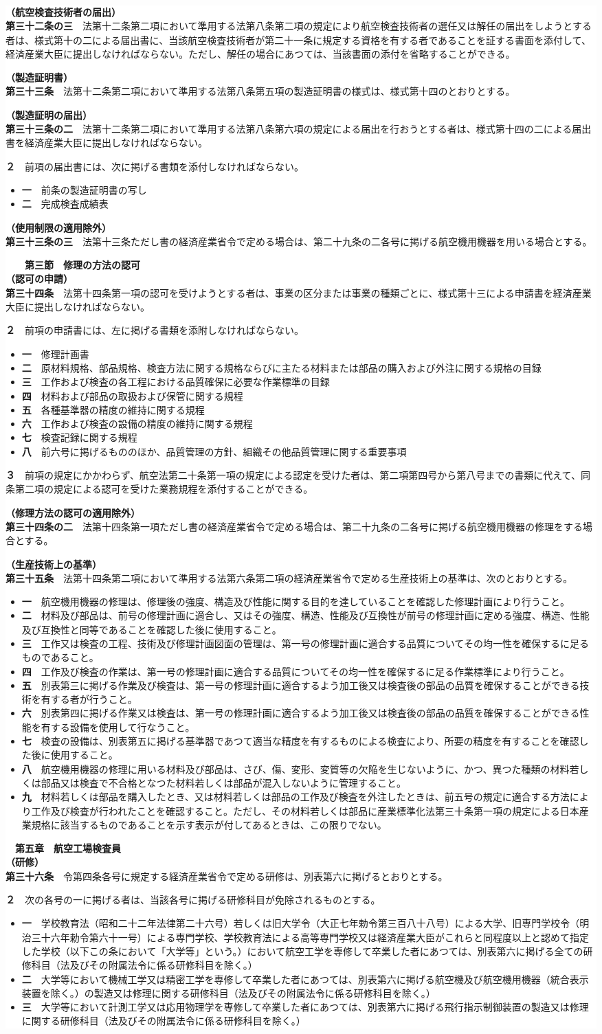   
**（航空検査技術者の届出）**  
**第三十二条の三**　法第十二条第二項において準用する法第八条第二項の規定により航空検査技術者の選任又は解任の届出をしようとする者は、様式第十の二による届出書に、当該航空検査技術者が第二十一条に規定する資格を有する者であることを証する書面を添付して、経済産業大臣に提出しなければならない。ただし、解任の場合にあつては、当該書面の添付を省略することができる。  
  
**（製造証明書）**  
**第三十三条**　法第十二条第二項において準用する法第八条第五項の製造証明書の様式は、様式第十四のとおりとする。  
  
**（製造証明の届出）**  
**第三十三条の二**　法第十二条第二項において準用する法第八条第六項の規定による届出を行おうとする者は、様式第十四の二による届出書を経済産業大臣に提出しなければならない。  
  
**２**　前項の届出書には、次に掲げる書類を添付しなければならない。  
* **一**　前条の製造証明書の写し  
* **二**　完成検査成績表  
  
**（使用制限の適用除外）**  
**第三十三条の三**　法第十三条ただし書の経済産業省令で定める場合は、第二十九条の二各号に掲げる航空機用機器を用いる場合とする。  
  
&emsp;&emsp;**第三節　修理の方法の認可**  
**（認可の申請）**  
**第三十四条**　法第十四条第一項の認可を受けようとする者は、事業の区分または事業の種類ごとに、様式第十三による申請書を経済産業大臣に提出しなければならない。  
  
**２**　前項の申請書には、左に掲げる書類を添附しなければならない。  
* **一**　修理計画書  
* **二**　原材料規格、部品規格、検査方法に関する規格ならびに主たる材料または部品の購入および外注に関する規格の目録  
* **三**　工作および検査の各工程における品質確保に必要な作業標準の目録  
* **四**　材料および部品の取扱および保管に関する規程  
* **五**　各種基準器の精度の維持に関する規程  
* **六**　工作および検査の設備の精度の維持に関する規程  
* **七**　検査記録に関する規程  
* **八**　前六号に掲げるもののほか、品質管理の方針、組織その他品質管理に関する重要事項  
  
**３**　前項の規定にかかわらず、航空法第二十条第一項の規定による認定を受けた者は、第二項第四号から第八号までの書類に代えて、同条第二項の規定による認可を受けた業務規程を添付することができる。  
  
**（修理方法の認可の適用除外）**  
**第三十四条の二**　法第十四条第一項ただし書の経済産業省令で定める場合は、第二十九条の二各号に掲げる航空機用機器の修理をする場合とする。  
  
**（生産技術上の基準）**  
**第三十五条**　法第十四条第二項において準用する法第六条第二項の経済産業省令で定める生産技術上の基準は、次のとおりとする。  
* **一**　航空機用機器の修理は、修理後の強度、構造及び性能に関する目的を達していることを確認した修理計画により行うこと。  
* **二**　材料及び部品は、前号の修理計画に適合し、又はその強度、構造、性能及び互換性が前号の修理計画に定める強度、構造、性能及び互換性と同等であることを確認した後に使用すること。  
* **三**　工作又は検査の工程、技術及び修理計画図面の管理は、第一号の修理計画に適合する品質についてその均一性を確保するに足るものであること。  
* **四**　工作及び検査の作業は、第一号の修理計画に適合する品質についてその均一性を確保するに足る作業標準により行うこと。  
* **五**　別表第三に掲げる作業及び検査は、第一号の修理計画に適合するよう加工後又は検査後の部品の品質を確保することができる技術を有する者が行うこと。  
* **六**　別表第四に掲げる作業又は検査は、第一号の修理計画に適合するよう加工後又は検査後の部品の品質を確保することができる性能を有する設備を使用して行なうこと。  
* **七**　検査の設備は、別表第五に掲げる基準器であつて適当な精度を有するものによる検査により、所要の精度を有することを確認した後に使用すること。  
* **八**　航空機用機器の修理に用いる材料及び部品は、さび、傷、変形、変質等の欠陥を生じないように、かつ、異つた種類の材料若しくは部品又は検査で不合格となつた材料若しくは部品が混入しないように管理すること。  
* **九**　材料若しくは部品を購入したとき、又は材料若しくは部品の工作及び検査を外注したときは、前五号の規定に適合する方法により工作及び検査が行われたことを確認すること。ただし、その材料若しくは部品に産業標準化法第三十条第一項の規定による日本産業規格に該当するものであることを示す表示が付してあるときは、この限りでない。  
  
&emsp;**第五章　航空工場検査員**  
**（研修）**  
**第三十六条**　令第四条各号に規定する経済産業省令で定める研修は、別表第六に掲げるとおりとする。  
  
**２**　次の各号の一に掲げる者は、当該各号に掲げる研修科目が免除されるものとする。  
* **一**　学校教育法（昭和二十二年法律第二十六号）若しくは旧大学令（大正七年勅令第三百八十八号）による大学、旧専門学校令（明治三十六年勅令第六十一号）による専門学校、学校教育法による高等専門学校又は経済産業大臣がこれらと同程度以上と認めて指定した学校（以下この条において「大学等」という。）において航空工学を専修して卒業した者にあつては、別表第六に掲げる全ての研修科目（法及びその附属法令に係る研修科目を除く。）  
* **二**　大学等において機械工学又は精密工学を専修して卒業した者にあつては、別表第六に掲げる航空機及び航空機用機器（統合表示装置を除く。）の製造又は修理に関する研修科目（法及びその附属法令に係る研修科目を除く。）  
* **三**　大学等において計測工学又は応用物理学を専修して卒業した者にあつては、別表第六に掲げる飛行指示制御装置の製造又は修理に関する研修科目（法及びその附属法令に係る研修科目を除く。）  
  